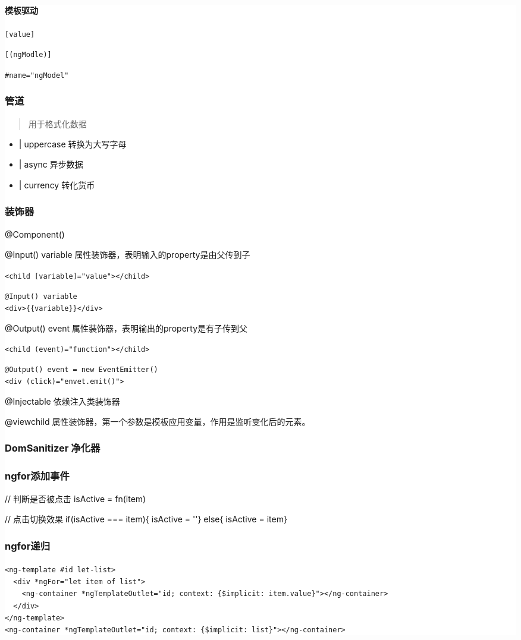 #### 模板驱动

`[value]`

`[(ngModle)]`

`#name="ngModel"`


### 管道

> 用于格式化数据

* | uppercase 转换为大写字母

* | async 异步数据

* | currency 转化货币


### 装饰器

@Component()

@Input() variable 属性装饰器，表明输入的property是由父传到子
```
<child [variable]="value"></child>
```
```
@Input() variable
<div>{{variable}}</div>
```

@Output() event 属性装饰器，表明输出的property是有子传到父
```
<child (event)="function"></child>
```
```
@Output() event = new EventEmitter()
<div (click)="envet.emit()">
```

@Injectable 依赖注入类装饰器

@viewchild 属性装饰器，第一个参数是模板应用变量，作用是监听变化后的元素。

### DomSanitizer 净化器

### ngfor添加事件

// 判断是否被点击 
isActive = fn(item)

// 点击切换效果
if(isActive === item){ isActive = ''} else{ isActive = item}

### ngfor递归

```
<ng-template #id let-list>
  <div *ngFor="let item of list">
    <ng-container *ngTemplateOutlet="id; context: {$implicit: item.value}"></ng-container>
  </div>
</ng-template>
<ng-container *ngTemplateOutlet="id; context: {$implicit: list}"></ng-container>
```
